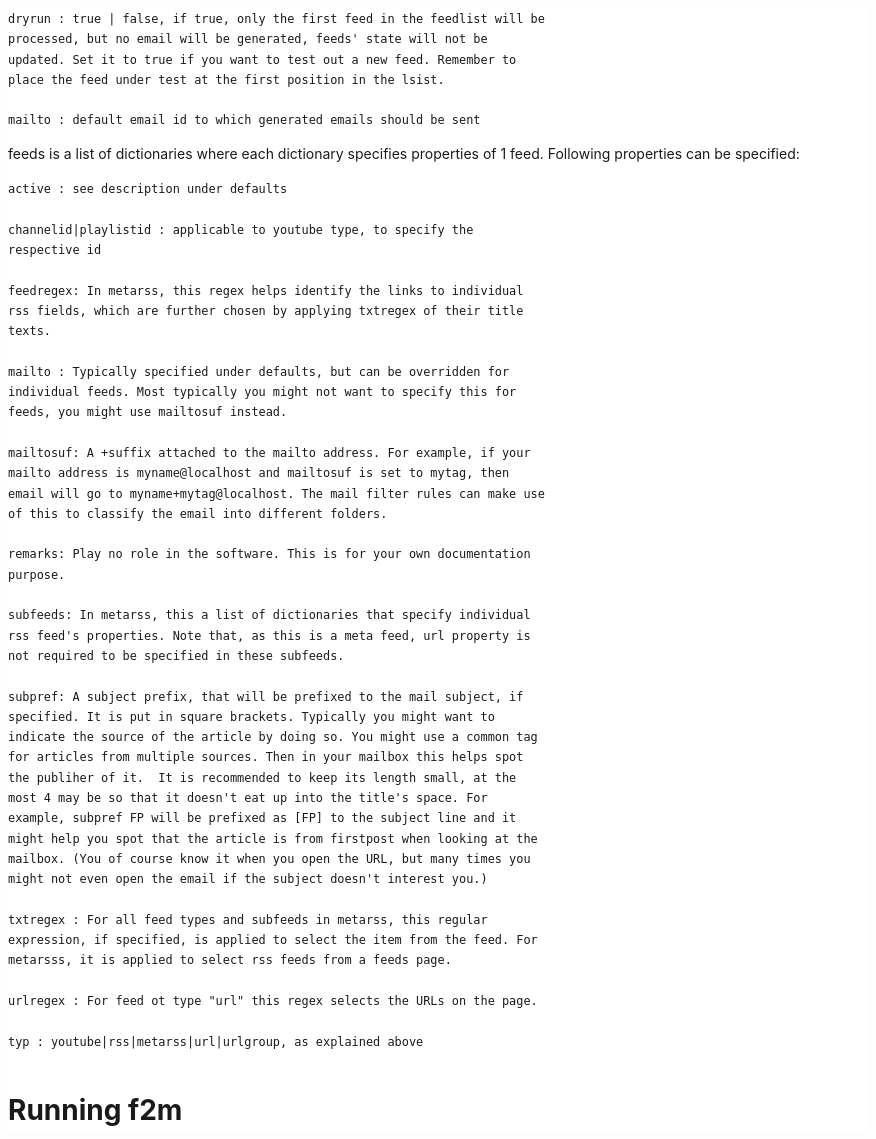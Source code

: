     dryrun : true | false, if true, only the first feed in the feedlist will be
    processed, but no email will be generated, feeds' state will not be
    updated. Set it to true if you want to test out a new feed. Remember to
    place the feed under test at the first position in the lsist.

    mailto : default email id to which generated emails should be sent

feeds is a list of dictionaries where each dictionary specifies properties of 1
feed. Following properties can be specified:

    active : see description under defaults

    channelid|playlistid : applicable to youtube type, to specify the
    respective id

    feedregex: In metarss, this regex helps identify the links to individual
    rss fields, which are further chosen by applying txtregex of their title
    texts.

    mailto : Typically specified under defaults, but can be overridden for
    individual feeds. Most typically you might not want to specify this for
    feeds, you might use mailtosuf instead.

    mailtosuf: A +suffix attached to the mailto address. For example, if your
    mailto address is myname@localhost and mailtosuf is set to mytag, then
    email will go to myname+mytag@localhost. The mail filter rules can make use
    of this to classify the email into different folders.

    remarks: Play no role in the software. This is for your own documentation
    purpose.

    subfeeds: In metarss, this a list of dictionaries that specify individual
    rss feed's properties. Note that, as this is a meta feed, url property is
    not required to be specified in these subfeeds.

    subpref: A subject prefix, that will be prefixed to the mail subject, if
    specified. It is put in square brackets. Typically you might want to
    indicate the source of the article by doing so. You might use a common tag
    for articles from multiple sources. Then in your mailbox this helps spot
    the publiher of it.  It is recommended to keep its length small, at the
    most 4 may be so that it doesn't eat up into the title's space. For
    example, subpref FP will be prefixed as [FP] to the subject line and it
    might help you spot that the article is from firstpost when looking at the
    mailbox. (You of course know it when you open the URL, but many times you
    might not even open the email if the subject doesn't interest you.)

    txtregex : For all feed types and subfeeds in metarss, this regular
    expression, if specified, is applied to select the item from the feed. For
    metarsss, it is applied to select rss feeds from a feeds page.

    urlregex : For feed ot type "url" this regex selects the URLs on the page.

    typ : youtube|rss|metarss|url|urlgroup, as explained above


# Running f2m
